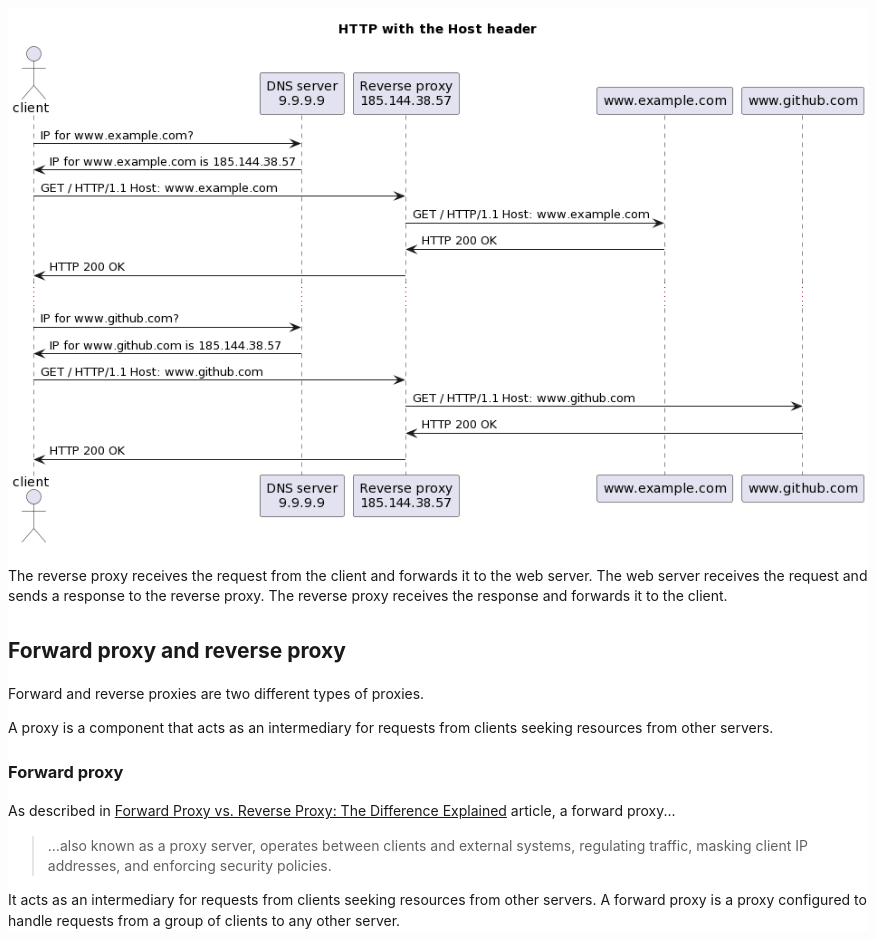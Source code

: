 ![HTTP with the Host header](./images/http-with-the-host-header.png)

The reverse proxy receives the request from the client and forwards it to the
web server. The web server receives the request and sends a response to the
reverse proxy. The reverse proxy receives the response and forwards it to the
client.

## Forward proxy and reverse proxy

Forward and reverse proxies are two different types of proxies.

A proxy is a component that acts as an intermediary for requests from clients
seeking resources from other servers.

### Forward proxy

As described in
[Forward Proxy vs. Reverse Proxy: The Difference Explained](https://www.strongdm.com/blog/difference-between-proxy-and-reverse-proxy)
article, a forward proxy...

> ...also known as a proxy server, operates between clients and external
> systems, regulating traffic, masking client IP addresses, and enforcing
> security policies.

It acts as an intermediary for requests from clients seeking resources from
other servers. A forward proxy is a proxy configured to handle requests from a
group of clients to any other server.
